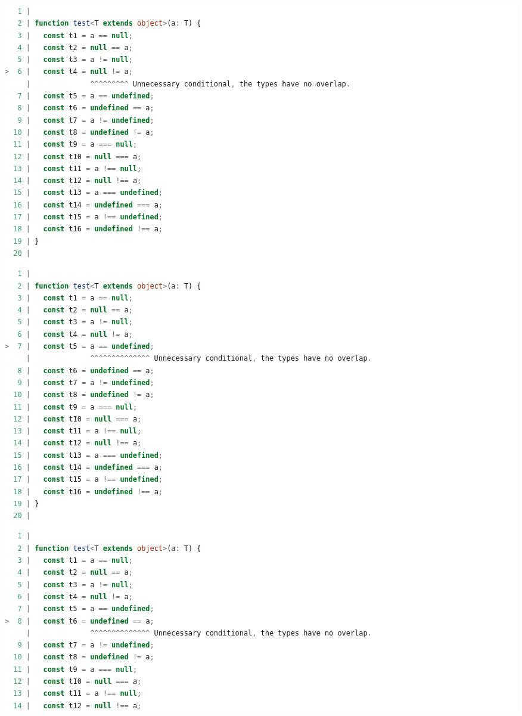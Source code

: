 
```ts
   1 |
   2 | function test<T extends object>(a: T) {
   3 |   const t1 = a == null;
   4 |   const t2 = null == a;
   5 |   const t3 = a != null;
>  6 |   const t4 = null != a;
     |              ^^^^^^^^^ Unnecessary conditional, the types have no overlap.
   7 |   const t5 = a == undefined;
   8 |   const t6 = undefined == a;
   9 |   const t7 = a != undefined;
  10 |   const t8 = undefined != a;
  11 |   const t9 = a === null;
  12 |   const t10 = null === a;
  13 |   const t11 = a !== null;
  14 |   const t12 = null !== a;
  15 |   const t13 = a === undefined;
  16 |   const t14 = undefined === a;
  17 |   const t15 = a !== undefined;
  18 |   const t16 = undefined !== a;
  19 | }
  20 |       
```


```ts
   1 |
   2 | function test<T extends object>(a: T) {
   3 |   const t1 = a == null;
   4 |   const t2 = null == a;
   5 |   const t3 = a != null;
   6 |   const t4 = null != a;
>  7 |   const t5 = a == undefined;
     |              ^^^^^^^^^^^^^^ Unnecessary conditional, the types have no overlap.
   8 |   const t6 = undefined == a;
   9 |   const t7 = a != undefined;
  10 |   const t8 = undefined != a;
  11 |   const t9 = a === null;
  12 |   const t10 = null === a;
  13 |   const t11 = a !== null;
  14 |   const t12 = null !== a;
  15 |   const t13 = a === undefined;
  16 |   const t14 = undefined === a;
  17 |   const t15 = a !== undefined;
  18 |   const t16 = undefined !== a;
  19 | }
  20 |       
```


```ts
   1 |
   2 | function test<T extends object>(a: T) {
   3 |   const t1 = a == null;
   4 |   const t2 = null == a;
   5 |   const t3 = a != null;
   6 |   const t4 = null != a;
   7 |   const t5 = a == undefined;
>  8 |   const t6 = undefined == a;
     |              ^^^^^^^^^^^^^^ Unnecessary conditional, the types have no overlap.
   9 |   const t7 = a != undefined;
  10 |   const t8 = undefined != a;
  11 |   const t9 = a === null;
  12 |   const t10 = null === a;
  13 |   const t11 = a !== null;
  14 |   const t12 = null !== a;
```